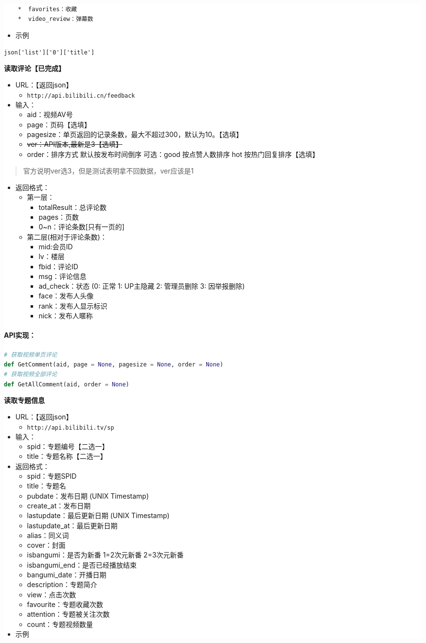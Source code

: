         *  favorites：收藏
        *  video_review：弹幕数
* 示例
```
json['list']['0']['title']
```

**读取评论【已完成】**
* URL：【返回json】
    * `http://api.bilibili.cn/feedback`
* 输入：
    * aid：视频AV号
    * page：页码【选填】
    * pagesize：单页返回的记录条数，最大不超过300，默认为10。【选填】
    * ~~ver：API版本,最新是3【选填】~~
    * order：排序方式 默认按发布时间倒序 可选：good 按点赞人数排序 hot 按热门回复排序【选填】

> 官方说明ver选3，但是测试表明拿不回数据，ver应该是1
 
* 返回格式：
    *  第一层：
        *  totalResult：总评论数
        *  pages：页数
        *  0~n：评论条数[只有一页的]
    *  第二层(相对于评论条数)：
        *  mid:会员ID
        *  lv：楼层
        *  fbid：评论ID
        *  msg：评论信息
        *  ad_check：状态 (0: 正常 1: UP主隐藏 2: 管理员删除 3: 因举报删除)
        *  face：发布人头像
        *  rank：发布人显示标识
        *  nick：发布人暱称


#### API实现：
```python
# 获取视频单页评论
def GetComment(aid, page = None, pagesize = None, order = None)
# 获取视频全部评论
def GetAllComment(aid, order = None)
```

**读取专题信息**
* URL：【返回json】
    * `http://api.bilibili.tv/sp`
* 输入：
    * spid：专题编号【二选一】
    * title：专题名称【二选一】
* 返回格式：
    * spid：专题SPID
    * title：专题名
    * pubdate：发布日期 (UNIX Timestamp)
    * create_at：发布日期
    * lastupdate：最后更新日期 (UNIX Timestamp)
    * lastupdate_at：最后更新日期
    * alias：同义词
    * cover：封面
    * isbangumi：是否为新番 1=2次元新番 2=3次元新番
    * isbangumi_end：是否已经播放结束
    * bangumi_date：开播日期
    * description：专题简介
    * view：点击次数
    * favourite：专题收藏次数
    * attention：专题被关注次数
    * count：专题视频数量
* 示例